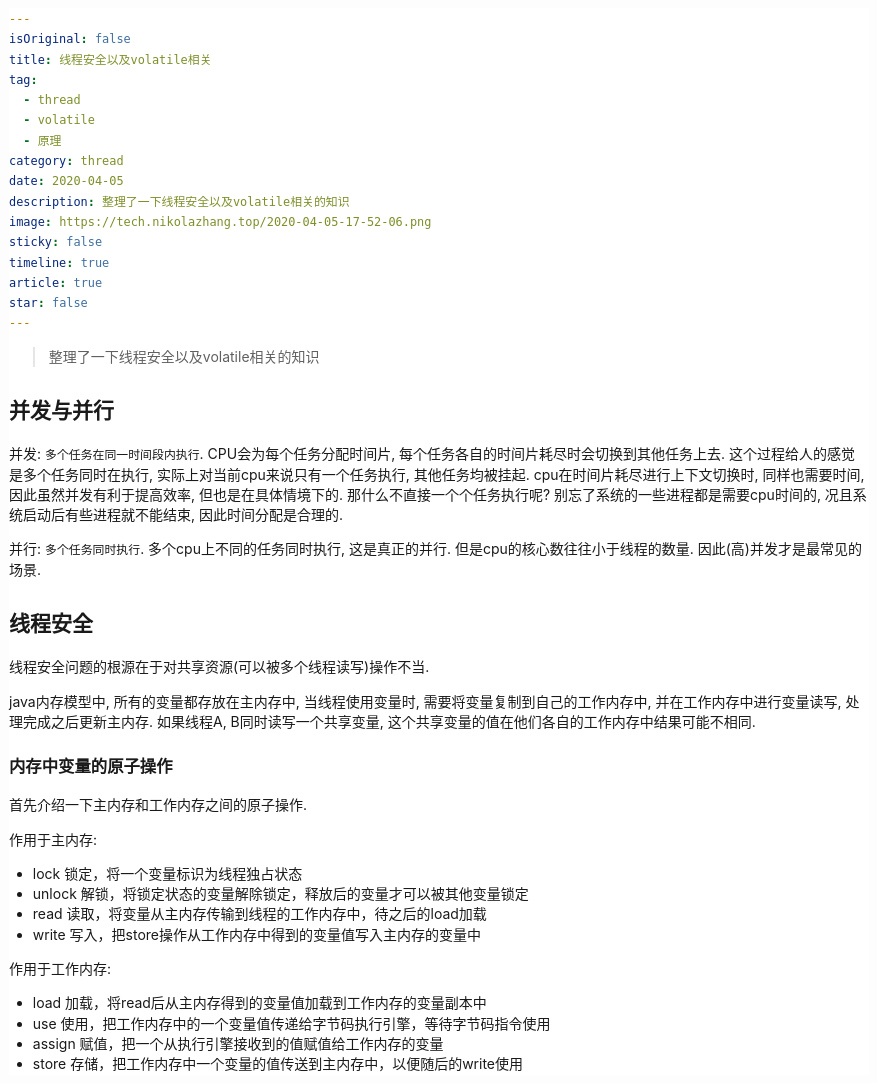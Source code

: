 ```yaml
---
isOriginal: false
title: 线程安全以及volatile相关
tag:
  - thread
  - volatile
  - 原理
category: thread
date: 2020-04-05
description: 整理了一下线程安全以及volatile相关的知识
image: https://tech.nikolazhang.top/2020-04-05-17-52-06.png
sticky: false
timeline: true
article: true
star: false
---
```


> 整理了一下线程安全以及volatile相关的知识

## 并发与并行

并发: `多个任务在同一时间段内执行`. CPU会为每个任务分配时间片, 每个任务各自的时间片耗尽时会切换到其他任务上去. 这个过程给人的感觉是多个任务同时在执行, 实际上对当前cpu来说只有一个任务执行, 其他任务均被挂起.
cpu在时间片耗尽进行上下文切换时, 同样也需要时间, 因此虽然并发有利于提高效率, 但也是在具体情境下的. 那什么不直接一个个任务执行呢? 别忘了系统的一些进程都是需要cpu时间的, 况且系统启动后有些进程就不能结束, 因此时间分配是合理的.

并行: `多个任务同时执行`. 多个cpu上不同的任务同时执行, 这是真正的并行. 但是cpu的核心数往往小于线程的数量. 因此(高)并发才是最常见的场景.

## 线程安全

线程安全问题的根源在于对共享资源(可以被多个线程读写)操作不当.

java内存模型中, 所有的变量都存放在主内存中, 当线程使用变量时, 需要将变量复制到自己的工作内存中, 并在工作内存中进行变量读写, 处理完成之后更新主内存. 如果线程A, B同时读写一个共享变量, 这个共享变量的值在他们各自的工作内存中结果可能不相同.

### 内存中变量的原子操作

首先介绍一下主内存和工作内存之间的原子操作.

作用于主内存:

- lock 锁定，将一个变量标识为线程独占状态
- unlock 解锁，将锁定状态的变量解除锁定，释放后的变量才可以被其他变量锁定
- read 读取，将变量从主内存传输到线程的工作内存中，待之后的load加载
- write 写入，把store操作从工作内存中得到的变量值写入主内存的变量中

作用于工作内存:

- load 加载，将read后从主内存得到的变量值加载到工作内存的变量副本中
- use 使用，把工作内存中的一个变量值传递给字节码执行引擎，等待字节码指令使用
- assign 赋值，把一个从执行引擎接收到的值赋值给工作内存的变量
- store 存储，把工作内存中一个变量的值传送到主内存中，以便随后的write使用

